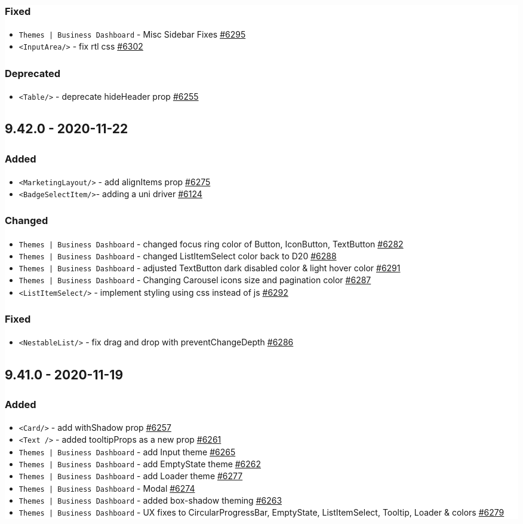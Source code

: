 ### Fixed
- `Themes | Business Dashboard` - Misc Sidebar Fixes [#6295](https://github.com/wix/wix-style-react/pull/6295)
- `<InputArea/>` - fix rtl css [#6302](https://github.com/wix/wix-style-react/pull/6302)

### Deprecated
- `<Table/>` - deprecate hideHeader prop [#6255](https://github.com/wix/wix-style-react/pull/6255)

## 9.42.0 - 2020-11-22
### Added
- `<MarketingLayout/>` - add alignItems prop [#6275](https://github.com/wix/wix-style-react/pull/6275)
- `<BadgeSelectItem/>`- adding a uni driver [#6124](https://github.com/wix/wix-style-react/pull/6124)

### Changed
- `Themes | Business Dashboard` - changed focus ring color of Button, IconButton, TextButton [#6282](https://github.com/wix/wix-style-react/pull/6282)
- `Themes | Business Dashboard` - changed ListItemSelect color back to D20 [#6288](https://github.com/wix/wix-style-react/pull/6288)
- `Themes | Business Dashboard` - adjusted TextButton dark disabled color & light hover color [#6291](https://github.com/wix/wix-style-react/pull/6291)
- `Themes | Business Dashboard` - Changing Carousel icons size and pagination color [#6287](https://github.com/wix/wix-style-react/pull/6287)
- `<ListItemSelect/>` - implement styling using css instead of js [#6292](https://github.com/wix/wix-style-react/pull/6292)

### Fixed
- `<NestableList/>` - fix drag and drop with preventChangeDepth [#6286](https://github.com/wix/wix-style-react/pull/6286)

## 9.41.0 - 2020-11-19
### Added
- `<Card/>` - add withShadow prop [#6257](https://github.com/wix/wix-style-react/pull/6257)
- `<Text />` - added tooltipProps as a new prop [#6261](https://github.com/wix/wix-style-react/pull/6261)
- `Themes | Business Dashboard` - add Input theme [#6265](https://github.com/wix/wix-style-react/pull/6265)
- `Themes | Business Dashboard` - add EmptyState theme [#6262](https://github.com/wix/wix-style-react/pull/6262)
- `Themes | Business Dashboard` - add Loader theme [#6277](https://github.com/wix/wix-style-react/pull/6277)
- `Themes | Business Dashboard` - Modal [#6274](https://github.com/wix/wix-style-react/pull/6274)
- `Themes | Business Dashboard` - added box-shadow theming [#6263](https://github.com/wix/wix-style-react/pull/6263)
- `Themes | Business Dashboard` - UX fixes to CircularProgressBar, EmptyState, ListItemSelect, Tooltip, Loader & colors [#6279](https://github.com/wix/wix-style-react/pull/6279)
